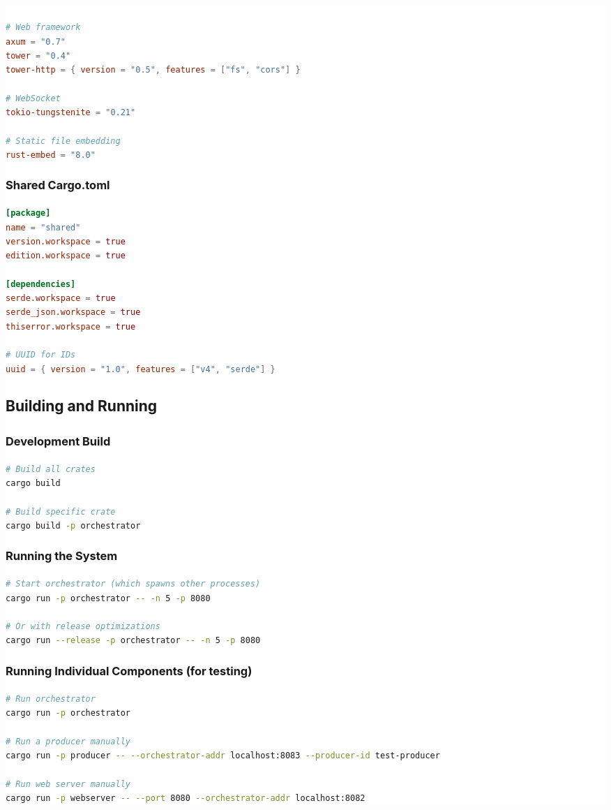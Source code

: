 ```toml

# Web framework
axum = "0.7"
tower = "0.4"
tower-http = { version = "0.5", features = ["fs", "cors"] }

# WebSocket
tokio-tungstenite = "0.21"

# Static file embedding
rust-embed = "8.0"
```

### Shared Cargo.toml
```toml
[package]
name = "shared"
version.workspace = true
edition.workspace = true

[dependencies]
serde.workspace = true
serde_json.workspace = true
thiserror.workspace = true

# UUID for IDs
uuid = { version = "1.0", features = ["v4", "serde"] }
```

## Building and Running

### Development Build
```bash
# Build all crates
cargo build

# Build specific crate
cargo build -p orchestrator
```

### Running the System
```bash
# Start orchestrator (which spawns other processes)
cargo run -p orchestrator -- -n 5 -p 8080

# Or with release optimizations
cargo run --release -p orchestrator -- -n 5 -p 8080
```

### Running Individual Components (for testing)
```bash
# Run orchestrator
cargo run -p orchestrator

# Run a producer manually
cargo run -p producer -- --orchestrator-addr localhost:8083 --producer-id test-producer

# Run web server manually
cargo run -p webserver -- --port 8080 --orchestrator-addr localhost:8082
```
